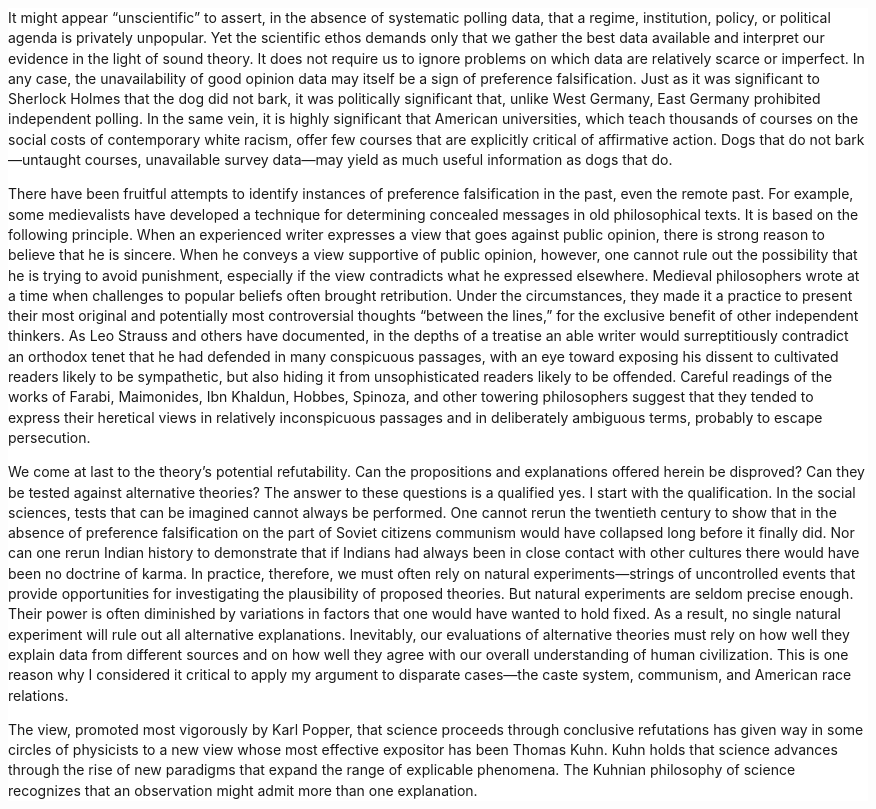 It might appear “unscientific” to assert, in the absence of systematic polling data, that a regime, institution, policy, or political agenda is privately unpopular. Yet the scientific ethos demands only that we gather the best data available and interpret our evidence in the light of sound theory. It does not require us to ignore problems on which data are relatively scarce or imperfect. In any case, the unavailability of good opinion data may itself be a sign of preference falsification. Just as it was significant to Sherlock Holmes that the dog did not bark, it was politically significant that, unlike West Germany, East Germany prohibited independent polling. In the same vein, it is highly significant that American universities, which teach thousands of courses on the social costs of contemporary white racism, offer few courses that are explicitly critical of affirmative action. Dogs that do not bark—untaught courses, unavailable survey data—may yield as much useful information as dogs that do.

There have been fruitful attempts to identify instances of preference falsification in the past, even the remote past. For example, some medievalists have developed a technique for determining concealed messages in old philosophical texts. It is based on the following principle. When an experienced writer expresses a view that goes against public opinion, there is strong reason to believe that he is sincere. When he conveys a view supportive of public opinion, however, one cannot rule out the possibility that he is trying to avoid punishment, especially if the view contradicts what he expressed elsewhere. Medieval philosophers wrote at a time when challenges to popular beliefs often brought retribution. Under the circumstances, they made it a practice to present their most original and potentially most controversial thoughts “between the lines,” for the exclusive benefit of other independent thinkers. As Leo Strauss and others have documented, in the depths of a treatise an able writer would surreptitiously contradict an orthodox tenet that he had defended in many conspicuous passages, with an eye toward exposing his dissent to cultivated readers likely to be sympathetic, but also hiding it from unsophisticated readers likely to be offended. Careful readings of the works of Farabi, Maimonides, Ibn Khaldun, Hobbes, Spinoza, and other towering philosophers suggest that they tended to express their heretical views in relatively inconspicuous passages and in deliberately ambiguous terms, probably to escape persecution.

We come at last to the theory’s potential refutability. Can the propositions and explanations offered herein be disproved? Can they be tested against alternative theories? The answer to these questions is a qualified yes. I start with the qualification. In the social sciences, tests that can be imagined cannot always be performed. One cannot rerun the twentieth century to show that in the absence of preference falsification on the part of Soviet citizens communism would have collapsed long before it finally did. Nor can one rerun Indian history to demonstrate that if Indians had always been in close contact with other cultures there would have been no doctrine of karma. In practice, therefore, we must often rely on natural experiments—strings of uncontrolled events that provide opportunities for investigating the plausibility of proposed theories. But natural experiments are seldom precise enough. Their power is often diminished by variations in factors that one would have wanted to hold fixed. As a result, no single natural experiment will rule out all alternative explanations. Inevitably, our evaluations of alternative theories must rely on how well they explain data from different sources and on how well they agree with our overall understanding of human civilization. This is one reason why I considered it critical to apply my argument to disparate cases—the caste system, communism, and American race relations.

The view, promoted most vigorously by Karl Popper, that science proceeds through conclusive refutations has given way in some circles of physicists to a new view whose most effective expositor has been Thomas Kuhn. Kuhn holds that science advances through the rise of new paradigms that expand the range of explicable phenomena. The Kuhnian philosophy of science recognizes that an observation might admit more than one explanation.
